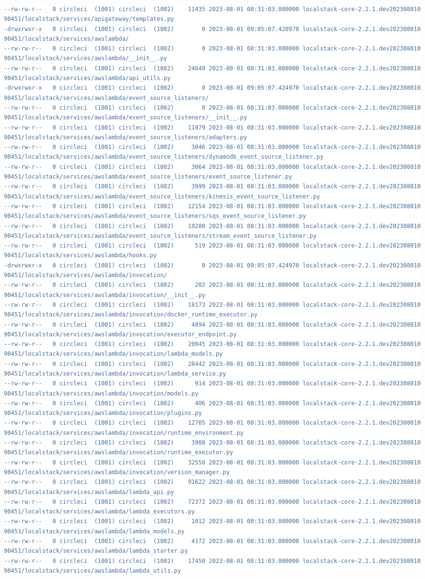```diff
--rw-rw-r--   0 circleci  (1001) circleci  (1002)    11435 2023-08-01 08:31:03.000000 localstack-core-2.2.1.dev20230801090451/localstack/services/apigateway/templates.py
-drwxrwxr-x   0 circleci  (1001) circleci  (1002)        0 2023-08-01 09:05:07.420970 localstack-core-2.2.1.dev20230801090451/localstack/services/awslambda/
--rw-rw-r--   0 circleci  (1001) circleci  (1002)        0 2023-08-01 08:31:03.000000 localstack-core-2.2.1.dev20230801090451/localstack/services/awslambda/__init__.py
--rw-rw-r--   0 circleci  (1001) circleci  (1002)    24649 2023-08-01 08:31:03.000000 localstack-core-2.2.1.dev20230801090451/localstack/services/awslambda/api_utils.py
-drwxrwxr-x   0 circleci  (1001) circleci  (1002)        0 2023-08-01 09:05:07.424970 localstack-core-2.2.1.dev20230801090451/localstack/services/awslambda/event_source_listeners/
--rw-rw-r--   0 circleci  (1001) circleci  (1002)        0 2023-08-01 08:31:03.000000 localstack-core-2.2.1.dev20230801090451/localstack/services/awslambda/event_source_listeners/__init__.py
--rw-rw-r--   0 circleci  (1001) circleci  (1002)    11079 2023-08-01 08:31:03.000000 localstack-core-2.2.1.dev20230801090451/localstack/services/awslambda/event_source_listeners/adapters.py
--rw-rw-r--   0 circleci  (1001) circleci  (1002)     3046 2023-08-01 08:31:03.000000 localstack-core-2.2.1.dev20230801090451/localstack/services/awslambda/event_source_listeners/dynamodb_event_source_listener.py
--rw-rw-r--   0 circleci  (1001) circleci  (1002)     3064 2023-08-01 08:31:03.000000 localstack-core-2.2.1.dev20230801090451/localstack/services/awslambda/event_source_listeners/event_source_listener.py
--rw-rw-r--   0 circleci  (1001) circleci  (1002)     3999 2023-08-01 08:31:03.000000 localstack-core-2.2.1.dev20230801090451/localstack/services/awslambda/event_source_listeners/kinesis_event_source_listener.py
--rw-rw-r--   0 circleci  (1001) circleci  (1002)    12154 2023-08-01 08:31:03.000000 localstack-core-2.2.1.dev20230801090451/localstack/services/awslambda/event_source_listeners/sqs_event_source_listener.py
--rw-rw-r--   0 circleci  (1001) circleci  (1002)    19280 2023-08-01 08:31:03.000000 localstack-core-2.2.1.dev20230801090451/localstack/services/awslambda/event_source_listeners/stream_event_source_listener.py
--rw-rw-r--   0 circleci  (1001) circleci  (1002)      519 2023-08-01 08:31:03.000000 localstack-core-2.2.1.dev20230801090451/localstack/services/awslambda/hooks.py
-drwxrwxr-x   0 circleci  (1001) circleci  (1002)        0 2023-08-01 09:05:07.424970 localstack-core-2.2.1.dev20230801090451/localstack/services/awslambda/invocation/
--rw-rw-r--   0 circleci  (1001) circleci  (1002)      202 2023-08-01 08:31:03.000000 localstack-core-2.2.1.dev20230801090451/localstack/services/awslambda/invocation/__init__.py
--rw-rw-r--   0 circleci  (1001) circleci  (1002)    18173 2023-08-01 08:31:03.000000 localstack-core-2.2.1.dev20230801090451/localstack/services/awslambda/invocation/docker_runtime_executor.py
--rw-rw-r--   0 circleci  (1001) circleci  (1002)     4894 2023-08-01 08:31:03.000000 localstack-core-2.2.1.dev20230801090451/localstack/services/awslambda/invocation/executor_endpoint.py
--rw-rw-r--   0 circleci  (1001) circleci  (1002)    20045 2023-08-01 08:31:03.000000 localstack-core-2.2.1.dev20230801090451/localstack/services/awslambda/invocation/lambda_models.py
--rw-rw-r--   0 circleci  (1001) circleci  (1002)    28442 2023-08-01 08:31:03.000000 localstack-core-2.2.1.dev20230801090451/localstack/services/awslambda/invocation/lambda_service.py
--rw-rw-r--   0 circleci  (1001) circleci  (1002)      914 2023-08-01 08:31:03.000000 localstack-core-2.2.1.dev20230801090451/localstack/services/awslambda/invocation/models.py
--rw-rw-r--   0 circleci  (1001) circleci  (1002)      406 2023-08-01 08:31:03.000000 localstack-core-2.2.1.dev20230801090451/localstack/services/awslambda/invocation/plugins.py
--rw-rw-r--   0 circleci  (1001) circleci  (1002)    12705 2023-08-01 08:31:03.000000 localstack-core-2.2.1.dev20230801090451/localstack/services/awslambda/invocation/runtime_environment.py
--rw-rw-r--   0 circleci  (1001) circleci  (1002)     3908 2023-08-01 08:31:03.000000 localstack-core-2.2.1.dev20230801090451/localstack/services/awslambda/invocation/runtime_executor.py
--rw-rw-r--   0 circleci  (1001) circleci  (1002)    32558 2023-08-01 08:31:03.000000 localstack-core-2.2.1.dev20230801090451/localstack/services/awslambda/invocation/version_manager.py
--rw-rw-r--   0 circleci  (1001) circleci  (1002)    91622 2023-08-01 08:31:03.000000 localstack-core-2.2.1.dev20230801090451/localstack/services/awslambda/lambda_api.py
--rw-rw-r--   0 circleci  (1001) circleci  (1002)    72372 2023-08-01 08:31:03.000000 localstack-core-2.2.1.dev20230801090451/localstack/services/awslambda/lambda_executors.py
--rw-rw-r--   0 circleci  (1001) circleci  (1002)     1012 2023-08-01 08:31:03.000000 localstack-core-2.2.1.dev20230801090451/localstack/services/awslambda/lambda_models.py
--rw-rw-r--   0 circleci  (1001) circleci  (1002)     4172 2023-08-01 08:31:03.000000 localstack-core-2.2.1.dev20230801090451/localstack/services/awslambda/lambda_starter.py
--rw-rw-r--   0 circleci  (1001) circleci  (1002)    17450 2023-08-01 08:31:03.000000 localstack-core-2.2.1.dev20230801090451/localstack/services/awslambda/lambda_utils.py
```